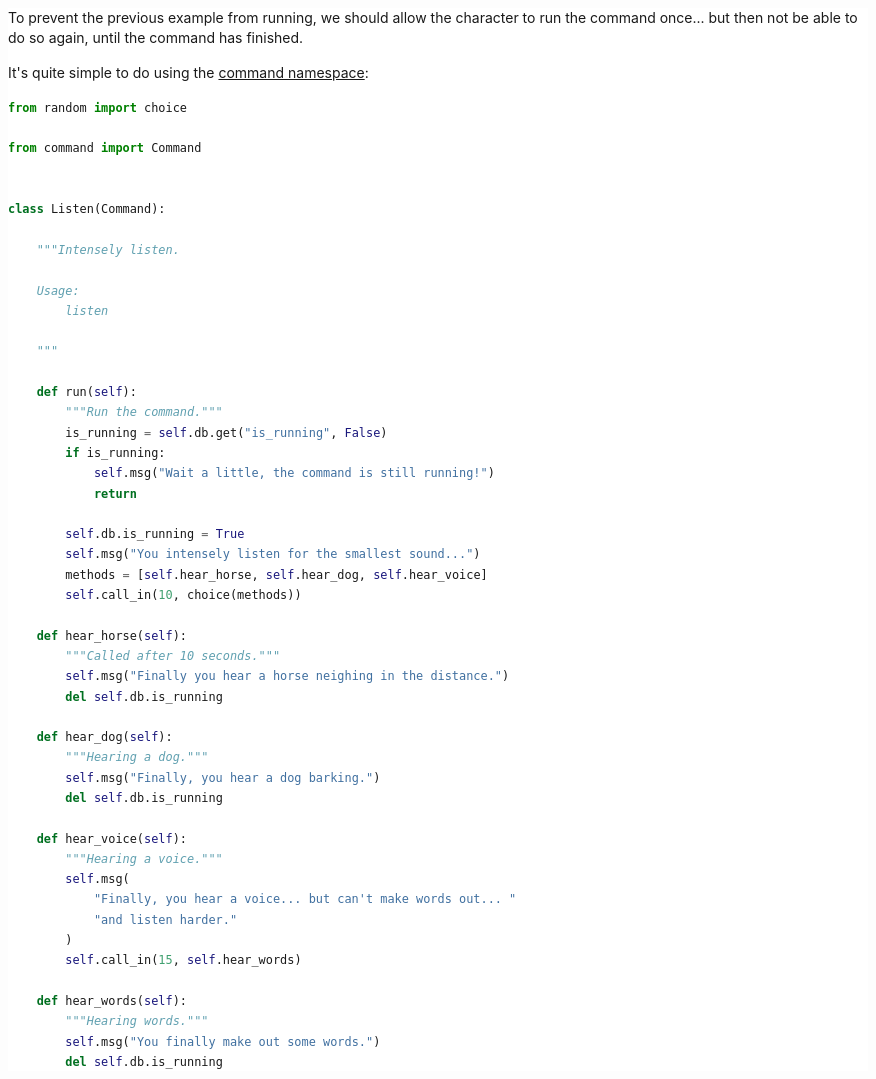 To prevent the previous example from running, we should allow the character to run the command once... but then not be able to do so again, until the command has finished.

It's quite simple to do using the [command namespace](command-namespace.md):

```python
from random import choice

from command import Command


class Listen(Command):

    """Intensely listen.

    Usage:
        listen

    """

    def run(self):
        """Run the command."""
        is_running = self.db.get("is_running", False)
        if is_running:
            self.msg("Wait a little, the command is still running!")
            return

        self.db.is_running = True
        self.msg("You intensely listen for the smallest sound...")
        methods = [self.hear_horse, self.hear_dog, self.hear_voice]
        self.call_in(10, choice(methods))

    def hear_horse(self):
        """Called after 10 seconds."""
        self.msg("Finally you hear a horse neighing in the distance.")
        del self.db.is_running

    def hear_dog(self):
        """Hearing a dog."""
        self.msg("Finally, you hear a dog barking.")
        del self.db.is_running

    def hear_voice(self):
        """Hearing a voice."""
        self.msg(
            "Finally, you hear a voice... but can't make words out... "
            "and listen harder."
        )
        self.call_in(15, self.hear_words)

    def hear_words(self):
        """Hearing words."""
        self.msg("You finally make out some words.")
        del self.db.is_running
```
